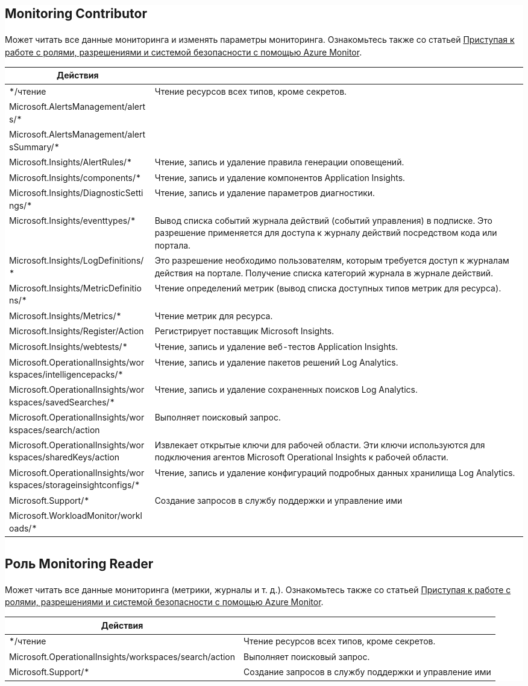 ## <a name="monitoring-contributor"></a>Monitoring Contributor
Может читать все данные мониторинга и изменять параметры мониторинга. Ознакомьтесь также со статьей [Приступая к работе с ролями, разрешениями и системой безопасности с помощью Azure Monitor](../monitoring-and-diagnostics/monitoring-roles-permissions-security.md#built-in-monitoring-roles).

| **Действия** |  |
| --- | --- |
| */чтение | Чтение ресурсов всех типов, кроме секретов. |
| Microsoft.AlertsManagement/alerts/* |  |
| Microsoft.AlertsManagement/alertsSummary/* |  |
| Microsoft.Insights/AlertRules/* | Чтение, запись и удаление правила генерации оповещений. |
| Microsoft.Insights/components/* | Чтение, запись и удаление компонентов Application Insights. |
| Microsoft.Insights/DiagnosticSettings/* | Чтение, запись и удаление параметров диагностики. |
| Microsoft.Insights/eventtypes/* | Вывод списка событий журнала действий (событий управления) в подписке. Это разрешение применяется для доступа к журналу действий посредством кода или портала. |
| Microsoft.Insights/LogDefinitions/* | Это разрешение необходимо пользователям, которым требуется доступ к журналам действия на портале. Получение списка категорий журнала в журнале действий. |
| Microsoft.Insights/MetricDefinitions/* | Чтение определений метрик (вывод списка доступных типов метрик для ресурса). |
| Microsoft.Insights/Metrics/* | Чтение метрик для ресурса. |
| Microsoft.Insights/Register/Action | Регистрирует поставщик Microsoft Insights. |
| Microsoft.Insights/webtests/* | Чтение, запись и удаление веб-тестов Application Insights. |
| Microsoft.OperationalInsights/workspaces/intelligencepacks/* | Чтение, запись и удаление пакетов решений Log Analytics. |
| Microsoft.OperationalInsights/workspaces/savedSearches/* | Чтение, запись и удаление сохраненных поисков Log Analytics. |
| Microsoft.OperationalInsights/workspaces/search/action | Выполняет поисковый запрос. |
| Microsoft.OperationalInsights/workspaces/sharedKeys/action | Извлекает открытые ключи для рабочей области. Эти ключи используются для подключения агентов Microsoft Operational Insights к рабочей области. |
| Microsoft.OperationalInsights/workspaces/storageinsightconfigs/* | Чтение, запись и удаление конфигураций подробных данных хранилища Log Analytics. |
| Microsoft.Support/* | Создание запросов в службу поддержки и управление ими |
| Microsoft.WorkloadMonitor/workloads/* |  |

## <a name="monitoring-reader"></a>Роль Monitoring Reader
Может читать все данные мониторинга (метрики, журналы и т. д.). Ознакомьтесь также со статьей [Приступая к работе с ролями, разрешениями и системой безопасности с помощью Azure Monitor](../monitoring-and-diagnostics/monitoring-roles-permissions-security.md#built-in-monitoring-roles).

| **Действия** |  |
| --- | --- |
| */чтение | Чтение ресурсов всех типов, кроме секретов. |
| Microsoft.OperationalInsights/workspaces/search/action | Выполняет поисковый запрос. |
| Microsoft.Support/* | Создание запросов в службу поддержки и управление ими |
